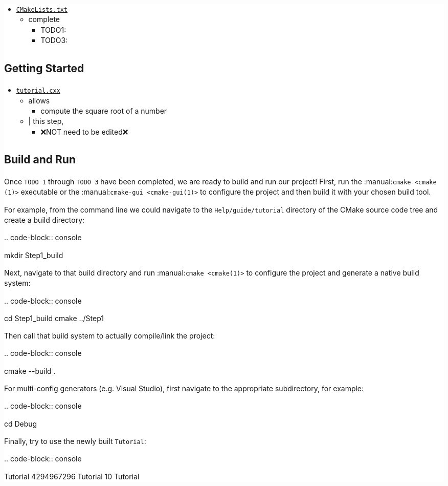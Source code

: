 * [``CMakeLists.txt``](Step1/CMakeLists.txt)
  * complete
    * TODO1:
    * TODO3:

Getting Started
----------------

* [``tutorial.cxx``](Step1/tutorial.cxx)
  * allows
    * compute the square root of a number
  * | this step,
    * ❌NOT need to be edited❌

Build and Run
-------------

Once ``TODO 1`` through ``TODO 3`` have been completed, we are ready to build
and run our project! First, run the :manual:`cmake <cmake(1)>` executable or the
:manual:`cmake-gui <cmake-gui(1)>` to configure the project and then build it
with your chosen build tool.

For example, from the command line we could navigate to the
``Help/guide/tutorial`` directory of the CMake source code tree and create a
build directory:

.. code-block:: console

  mkdir Step1_build

Next, navigate to that build directory and run
:manual:`cmake <cmake(1)>` to configure the project and generate a native build
system:

.. code-block:: console

  cd Step1_build
  cmake ../Step1

Then call that build system to actually compile/link the project:

.. code-block:: console

  cmake --build .

For multi-config generators (e.g. Visual Studio), first navigate to the
appropriate subdirectory, for example:

.. code-block:: console

  cd Debug

Finally, try to use the newly built ``Tutorial``:

.. code-block:: console

  Tutorial 4294967296
  Tutorial 10
  Tutorial
